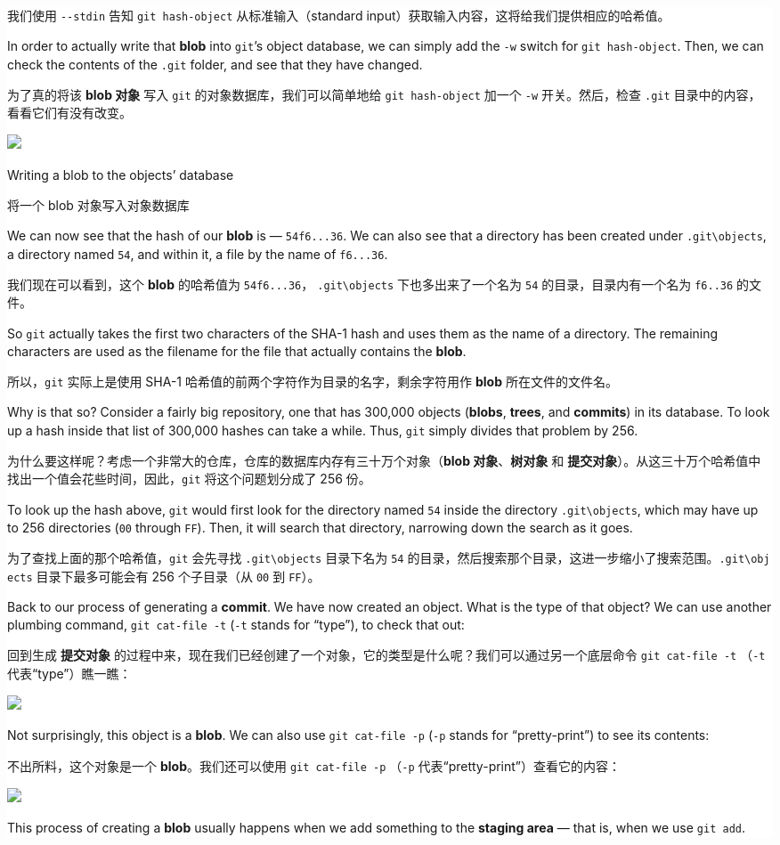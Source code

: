我们使用 `--stdin` 告知 `git hash-object` 从标准输入（standard input）获取输入内容，这将给我们提供相应的哈希值。

In order to actually write that  ****blob****  into  `git`’s object database, we can simply add the  `-w`  switch for  `git hash-object`. Then, we can check the contents of the  `.git`  folder, and see that they have changed.

为了真的将该 **blob 对象** 写入 `git` 的对象数据库，我们可以简单地给 `git hash-object` 加一个 `-w` 开关。然后，检查 `.git` 目录中的内容，看看它们有没有改变。

![](https://www.freecodecamp.org/news/content/images/2020/12/image-113.png)

Writing a blob to the objects’ database

将一个 blob 对象写入对象数据库

We can now see that the hash of our  ****blob****  is —  `54f6...36`. We can also see that a directory has been created under  `.git\objects`, a directory named  `54`, and within it, a file by the name of  `f6...36`.

我们现在可以看到，这个 **blob** 的哈希值为 `54f6...36`， `.git\objects` 下也多出来了一个名为 `54` 的目录，目录内有一个名为 `f6..36` 的文件。

So  `git`  actually takes the first two characters of the SHA-1 hash and uses them as the name of a directory. The remaining characters are used as the filename for the file that actually contains the  ****blob****.

所以，`git` 实际上是使用 SHA-1 哈希值的前两个字符作为目录的名字，剩余字符用作 **blob** 所在文件的文件名。

Why is that so? Consider a fairly big repository, one that has 300,000 objects (****blobs****,  ****trees****, and  ****commits****) in its database. To look up a hash inside that list of 300,000 hashes can take a while. Thus,  `git`  simply divides that problem by 256.

为什么要这样呢？考虑一个非常大的仓库，仓库的数据库内存有三十万个对象（**blob 对象**、**树对象** 和 **提交对象**）。从这三十万个哈希值中找出一个值会花些时间，因此，`git` 将这个问题划分成了 256 份。

To look up the hash above,  `git`  would first look for the directory named  `54`  inside the directory  `.git\objects`, which may have up to 256 directories (`00`  through  `FF`). Then, it will search that directory, narrowing down the search as it goes.

为了查找上面的那个哈希值，`git` 会先寻找 `.git\objects` 目录下名为 `54` 的目录，然后搜索那个目录，这进一步缩小了搜索范围。`.git\objects` 目录下最多可能会有 256 个子目录（从 `00` 到 `FF`）。

Back to our process of generating a  ****commit****. We have now created an object. What is the type of that object? We can use another plumbing command,  `git cat-file -t`  (`-t`  stands for “type”), to check that out:

回到生成 **提交对象** 的过程中来，现在我们已经创建了一个对象，它的类型是什么呢？我们可以通过另一个底层命令 `git cat-file -t` （`-t` 代表“type”）瞧一瞧：

![](https://www.freecodecamp.org/news/content/images/2020/12/image-114.png)

Not surprisingly, this object is a  ****blob****. We can also use  `git cat-file -p`  (`-p`  stands for “pretty-print”) to see its contents:

不出所料，这个对象是一个 **blob**。我们还可以使用 `git cat-file -p` （`-p` 代表“pretty-print”）查看它的内容：

![](https://www.freecodecamp.org/news/content/images/2020/12/image-115.png)

This process of creating a  ****blob**** usually happens when we add something to the  ****staging area**** — that is, when we use  `git add`.
